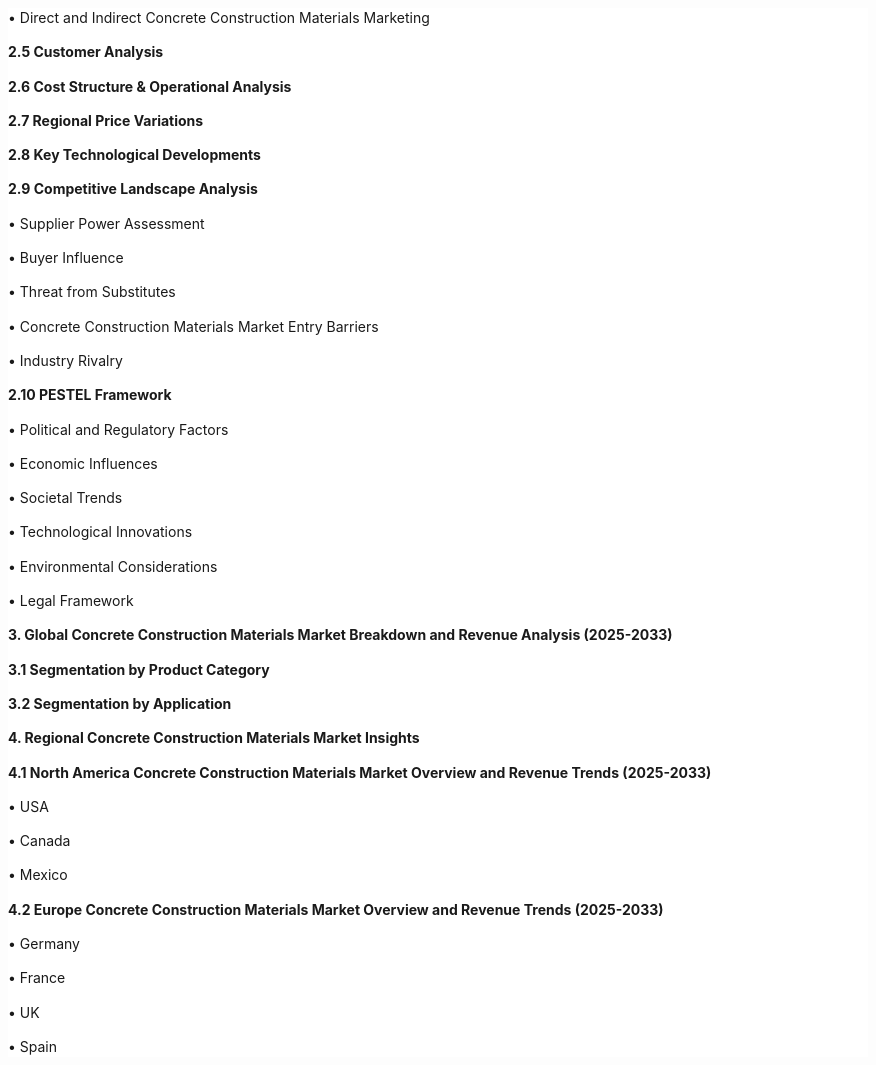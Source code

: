 • Direct and Indirect Concrete Construction Materials Marketing

<strong>2.5 Customer Analysis</strong>

<strong>2.6 Cost Structure & Operational Analysis</strong>

<strong>2.7 Regional Price Variations</strong>

<strong>2.8 Key Technological Developments</strong>

<strong>2.9 Competitive Landscape Analysis</strong>

• Supplier Power Assessment

• Buyer Influence

• Threat from Substitutes

• Concrete Construction Materials Market Entry Barriers

• Industry Rivalry

<strong>2.10 PESTEL Framework</strong>

• Political and Regulatory Factors

• Economic Influences

• Societal Trends

• Technological Innovations

• Environmental Considerations

• Legal Framework

<strong>3. Global Concrete Construction Materials Market Breakdown and Revenue Analysis (2025-2033)</strong>

<strong>3.1 Segmentation by Product Category</strong>

<strong>3.2 Segmentation by Application</strong>

<strong>4. Regional Concrete Construction Materials Market Insights</strong>

<strong>4.1 North America Concrete Construction Materials Market Overview and Revenue Trends (2025-2033)</strong>

• USA

• Canada

• Mexico

<strong>4.2 Europe Concrete Construction Materials Market Overview and Revenue Trends (2025-2033)</strong>

• Germany

• France

• UK

• Spain
